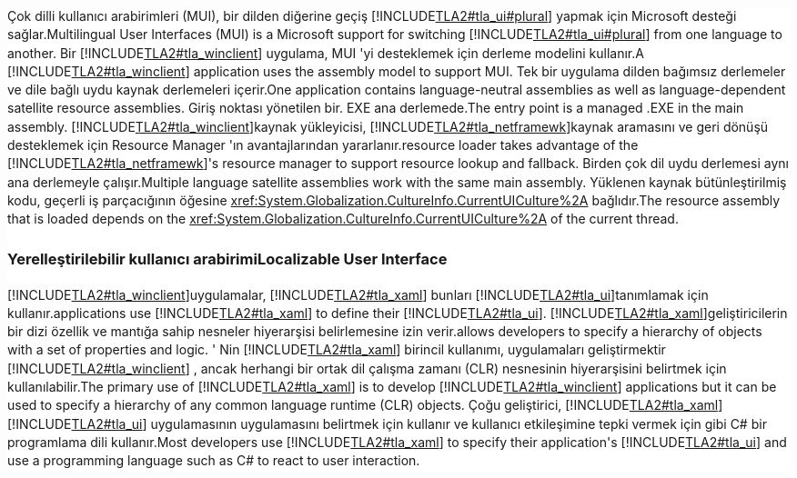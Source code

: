  <span data-ttu-id="c10d7-182">Çok dilli kullanıcı arabirimleri (MUI), bir dilden diğerine geçiş [!INCLUDE[TLA2#tla_ui#plural](../../../../includes/tla2sharptla-uisharpplural-md.md)] yapmak için Microsoft desteği sağlar.</span><span class="sxs-lookup"><span data-stu-id="c10d7-182">Multilingual User Interfaces (MUI) is a Microsoft support for switching [!INCLUDE[TLA2#tla_ui#plural](../../../../includes/tla2sharptla-uisharpplural-md.md)] from one language to another.</span></span> <span data-ttu-id="c10d7-183">Bir [!INCLUDE[TLA2#tla_winclient](../../../../includes/tla2sharptla-winclient-md.md)] uygulama, MUI 'yi desteklemek için derleme modelini kullanır.</span><span class="sxs-lookup"><span data-stu-id="c10d7-183">A [!INCLUDE[TLA2#tla_winclient](../../../../includes/tla2sharptla-winclient-md.md)] application uses the assembly model to support MUI.</span></span> <span data-ttu-id="c10d7-184">Tek bir uygulama dilden bağımsız derlemeler ve dile bağlı uydu kaynak derlemeleri içerir.</span><span class="sxs-lookup"><span data-stu-id="c10d7-184">One application contains language-neutral assemblies as well as language-dependent satellite resource assemblies.</span></span> <span data-ttu-id="c10d7-185">Giriş noktası yönetilen bir. EXE ana derlemede.</span><span class="sxs-lookup"><span data-stu-id="c10d7-185">The entry point is a managed .EXE in the main assembly.</span></span>  [!INCLUDE[TLA2#tla_winclient](../../../../includes/tla2sharptla-winclient-md.md)]<span data-ttu-id="c10d7-186">kaynak yükleyicisi, [!INCLUDE[TLA2#tla_netframewk](../../../../includes/tla2sharptla-netframewk-md.md)]kaynak aramasını ve geri dönüşü desteklemek için Resource Manager 'ın avantajlarından yararlanır.</span><span class="sxs-lookup"><span data-stu-id="c10d7-186">resource loader takes advantage of the [!INCLUDE[TLA2#tla_netframewk](../../../../includes/tla2sharptla-netframewk-md.md)]'s resource manager to support resource lookup and fallback.</span></span> <span data-ttu-id="c10d7-187">Birden çok dil uydu derlemesi aynı ana derlemeyle çalışır.</span><span class="sxs-lookup"><span data-stu-id="c10d7-187">Multiple language satellite assemblies work with the same main assembly.</span></span> <span data-ttu-id="c10d7-188">Yüklenen kaynak bütünleştirilmiş kodu, geçerli iş parçacığının öğesine <xref:System.Globalization.CultureInfo.CurrentUICulture%2A> bağlıdır.</span><span class="sxs-lookup"><span data-stu-id="c10d7-188">The resource assembly that is loaded depends on the <xref:System.Globalization.CultureInfo.CurrentUICulture%2A> of the current thread.</span></span>

<a name="localizable_ui"></a>
### <a name="localizable-user-interface"></a><span data-ttu-id="c10d7-189">Yerelleştirilebilir kullanıcı arabirimi</span><span class="sxs-lookup"><span data-stu-id="c10d7-189">Localizable User Interface</span></span>
 [!INCLUDE[TLA2#tla_winclient](../../../../includes/tla2sharptla-winclient-md.md)]<span data-ttu-id="c10d7-190">uygulamalar, [!INCLUDE[TLA2#tla_xaml](../../../../includes/tla2sharptla-xaml-md.md)] bunları [!INCLUDE[TLA2#tla_ui](../../../../includes/tla2sharptla-ui-md.md)]tanımlamak için kullanır.</span><span class="sxs-lookup"><span data-stu-id="c10d7-190">applications use [!INCLUDE[TLA2#tla_xaml](../../../../includes/tla2sharptla-xaml-md.md)] to define their [!INCLUDE[TLA2#tla_ui](../../../../includes/tla2sharptla-ui-md.md)].</span></span> [!INCLUDE[TLA2#tla_xaml](../../../../includes/tla2sharptla-xaml-md.md)]<span data-ttu-id="c10d7-191">geliştiricilerin bir dizi özellik ve mantığa sahip nesneler hiyerarşisi belirlemesine izin verir.</span><span class="sxs-lookup"><span data-stu-id="c10d7-191">allows developers to specify a hierarchy of objects with a set of properties and logic.</span></span> <span data-ttu-id="c10d7-192">' Nin [!INCLUDE[TLA2#tla_xaml](../../../../includes/tla2sharptla-xaml-md.md)] birincil kullanımı, uygulamaları geliştirmektir [!INCLUDE[TLA2#tla_winclient](../../../../includes/tla2sharptla-winclient-md.md)] , ancak herhangi bir ortak dil çalışma zamanı (CLR) nesnesinin hiyerarşisini belirtmek için kullanılabilir.</span><span class="sxs-lookup"><span data-stu-id="c10d7-192">The primary use of [!INCLUDE[TLA2#tla_xaml](../../../../includes/tla2sharptla-xaml-md.md)] is to develop [!INCLUDE[TLA2#tla_winclient](../../../../includes/tla2sharptla-winclient-md.md)] applications but it can be used to specify a hierarchy of any common language runtime (CLR) objects.</span></span> <span data-ttu-id="c10d7-193">Çoğu geliştirici, [!INCLUDE[TLA2#tla_xaml](../../../../includes/tla2sharptla-xaml-md.md)] [!INCLUDE[TLA2#tla_ui](../../../../includes/tla2sharptla-ui-md.md)] uygulamasının uygulamasını belirtmek için kullanır ve kullanıcı etkileşimine tepki vermek için gibi C# bir programlama dili kullanır.</span><span class="sxs-lookup"><span data-stu-id="c10d7-193">Most developers use [!INCLUDE[TLA2#tla_xaml](../../../../includes/tla2sharptla-xaml-md.md)] to specify their application's [!INCLUDE[TLA2#tla_ui](../../../../includes/tla2sharptla-ui-md.md)] and use a programming language such as C# to react to user interaction.</span></span>
